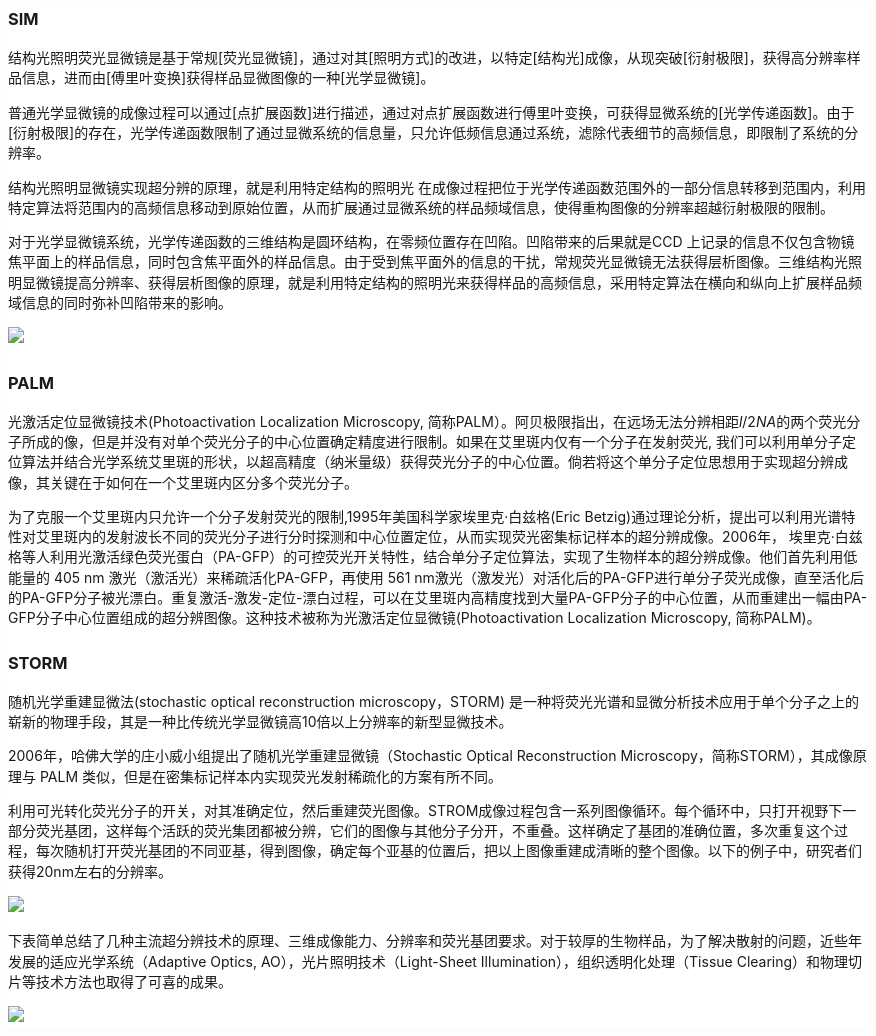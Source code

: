 ### SIM

结构光照明荧光显微镜是基于常规[荧光显微镜]，通过对其[照明方式]的改进，以特定[结构光]成像，从现突破[衍射极限]，获得高分辨率样品信息，进而由[傅里叶变换]获得样品显微图像的一种[光学显微镜]。

普通光学显微镜的成像过程可以通过[点扩展函数]进行描述，通过对点扩展函数进行傅里叶变换，可获得显微系统的[光学传递函数]。由于[衍射极限]的存在，光学传递函数限制了通过显微系统的信息量，只允许低频信息通过系统，滤除代表细节的高频信息，即限制了系统的分辨率。 

结构光照明显微镜实现超分辨的原理，就是利用特定结构的照明光 在成像过程把位于光学传递函数范围外的一部分信息转移到范围内，利用特定算法将范围内的高频信息移动到原始位置，从而扩展通过显微系统的样品频域信息，使得重构图像的分辨率超越衍射极限的限制。 

对于光学显微镜系统，光学传递函数的三维结构是圆环结构，在零频位置存在凹陷。凹陷带来的后果就是CCD 上记录的信息不仅包含物镜焦平面上的样品信息，同时包含焦平面外的样品信息。由于受到焦平面外的信息的干扰，常规荧光显微镜无法获得层析图像。三维结构光照明显微镜提高分辨率、获得层析图像的原理，就是利用特定结构的照明光来获得样品的高频信息，采用特定算法在横向和纵向上扩展样品频域信息的同时弥补凹陷带来的影响。

 

![](https://zymin-1255632454.cos.ap-shanghai.myqcloud.com/0newblog/1558061349061.png)

### PALM

光激活定位显微镜技术(Photoactivation Localization Microscopy, 简称PALM）。阿贝极限指出，在远场无法分辨相距$l / 2NA$的两个荧光分子所成的像，但是并没有对单个荧光分子的中心位置确定精度进行限制。如果在艾里斑内仅有一个分子在发射荧光, 我们可以利用单分子定位算法并结合光学系统艾里斑的形状，以超高精度（纳米量级）获得荧光分子的中心位置。倘若将这个单分子定位思想用于实现超分辨成像，其关键在于如何在一个艾里斑内区分多个荧光分子。

为了克服一个艾里斑内只允许一个分子发射荧光的限制,1995年美国科学家埃里克·白兹格(Eric Betzig)通过理论分析，提出可以利用光谱特性对艾里斑内的发射波长不同的荧光分子进行分时探测和中心位置定位，从而实现荧光密集标记样本的超分辨成像。2006年， 埃里克·白兹格等人利用光激活绿色荧光蛋白（PA-GFP）的可控荧光开关特性，结合单分子定位算法，实现了生物样本的超分辨成像。他们首先利用低能量的 405 nm 激光（激活光）来稀疏活化PA-GFP，再使用 561 nm激光（激发光）对活化后的PA-GFP进行单分子荧光成像，直至活化后的PA-GFP分子被光漂白。重复激活-激发-定位-漂白过程，可以在艾里斑内高精度找到大量PA-GFP分子的中心位置，从而重建出一幅由PA-GFP分子中心位置组成的超分辨图像。这种技术被称为光激活定位显微镜(Photoactivation Localization Microscopy, 简称PALM)。

### STORM

随机光学重建显微法(stochastic optical reconstruction microscopy，STORM) 是一种将荧光光谱和显微分析技术应用于单个分子之上的崭新的物理手段，其是一种比传统光学显微镜高10倍以上分辨率的新型显微技术。

2006年，哈佛大学的庄小威小组提出了随机光学重建显微镜（Stochastic Optical Reconstruction Microscopy，简称STORM），其成像原理与 PALM 类似，但是在密集标记样本内实现荧光发射稀疏化的方案有所不同。

利用可光转化荧光分子的开关，对其准确定位，然后重建荧光图像。STROM成像过程包含一系列图像循环。每个循环中，只打开视野下一部分荧光基团，这样每个活跃的荧光集团都被分辨，它们的图像与其他分子分开，不重叠。这样确定了基团的准确位置，多次重复这个过程，每次随机打开荧光基团的不同亚基，得到图像，确定每个亚基的位置后，把以上图像重建成清晰的整个图像。以下的例子中，研究者们获得20nm左右的分辨率。

![](https://zymin-1255632454.cos.ap-shanghai.myqcloud.com/0newblog/562c11dfa9ec8a13c5afe2d6f303918fa0ecc04b.jpg)

下表简单总结了几种主流超分辨技术的原理、三维成像能力、分辨率和荧光基团要求。对于较厚的生物样品，为了解决散射的问题，近些年发展的适应光学系统（Adaptive Optics, AO），光片照明技术（Light-Sheet Illumination），组织透明化处理（Tissue Clearing）和物理切片等技术方法也取得了可喜的成果。

![](https://zymin-1255632454.cos.ap-shanghai.myqcloud.com/0newblog/2dca206744ab460da158b011bb40051e.jpeg)